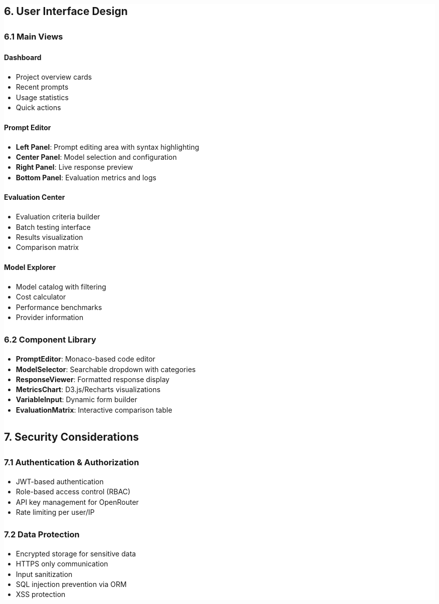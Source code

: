 ## 6. User Interface Design

### 6.1 Main Views

#### Dashboard
- Project overview cards
- Recent prompts
- Usage statistics
- Quick actions

#### Prompt Editor
- **Left Panel**: Prompt editing area with syntax highlighting
- **Center Panel**: Model selection and configuration
- **Right Panel**: Live response preview
- **Bottom Panel**: Evaluation metrics and logs

#### Evaluation Center
- Evaluation criteria builder
- Batch testing interface
- Results visualization
- Comparison matrix

#### Model Explorer
- Model catalog with filtering
- Cost calculator
- Performance benchmarks
- Provider information

### 6.2 Component Library

- **PromptEditor**: Monaco-based code editor
- **ModelSelector**: Searchable dropdown with categories
- **ResponseViewer**: Formatted response display
- **MetricsChart**: D3.js/Recharts visualizations
- **VariableInput**: Dynamic form builder
- **EvaluationMatrix**: Interactive comparison table

## 7. Security Considerations

### 7.1 Authentication & Authorization
- JWT-based authentication
- Role-based access control (RBAC)
- API key management for OpenRouter
- Rate limiting per user/IP

### 7.2 Data Protection
- Encrypted storage for sensitive data
- HTTPS only communication
- Input sanitization
- SQL injection prevention via ORM
- XSS protection
